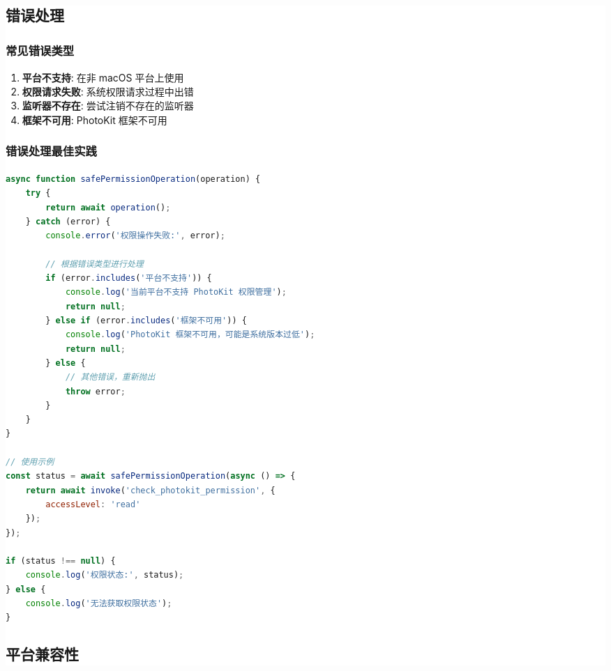 ```javascript
```

## 错误处理

### 常见错误类型

1. **平台不支持**: 在非 macOS 平台上使用
2. **权限请求失败**: 系统权限请求过程中出错
3. **监听器不存在**: 尝试注销不存在的监听器
4. **框架不可用**: PhotoKit 框架不可用

### 错误处理最佳实践

```javascript
async function safePermissionOperation(operation) {
    try {
        return await operation();
    } catch (error) {
        console.error('权限操作失败:', error);

        // 根据错误类型进行处理
        if (error.includes('平台不支持')) {
            console.log('当前平台不支持 PhotoKit 权限管理');
            return null;
        } else if (error.includes('框架不可用')) {
            console.log('PhotoKit 框架不可用，可能是系统版本过低');
            return null;
        } else {
            // 其他错误，重新抛出
            throw error;
        }
    }
}

// 使用示例
const status = await safePermissionOperation(async () => {
    return await invoke('check_photokit_permission', {
        accessLevel: 'read'
    });
});

if (status !== null) {
    console.log('权限状态:', status);
} else {
    console.log('无法获取权限状态');
}
```

## 平台兼容性
